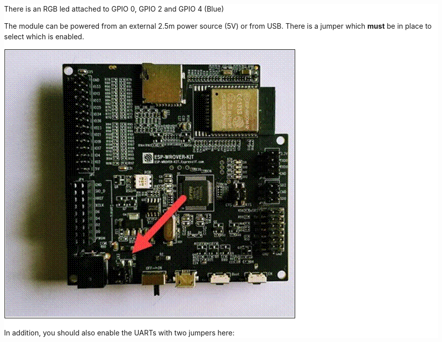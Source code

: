  

There is an RGB led attached to GPIO 0, GPIO 2 and GPIO 4 (Blue)

The module can be powered from an external 2.5m power source (5V) or from USB. There is a jumper which **must** be in place to select which is enabled.


![img](img\overview_006.gif)

In addition, you should also enable the UARTs with two jumpers here:

